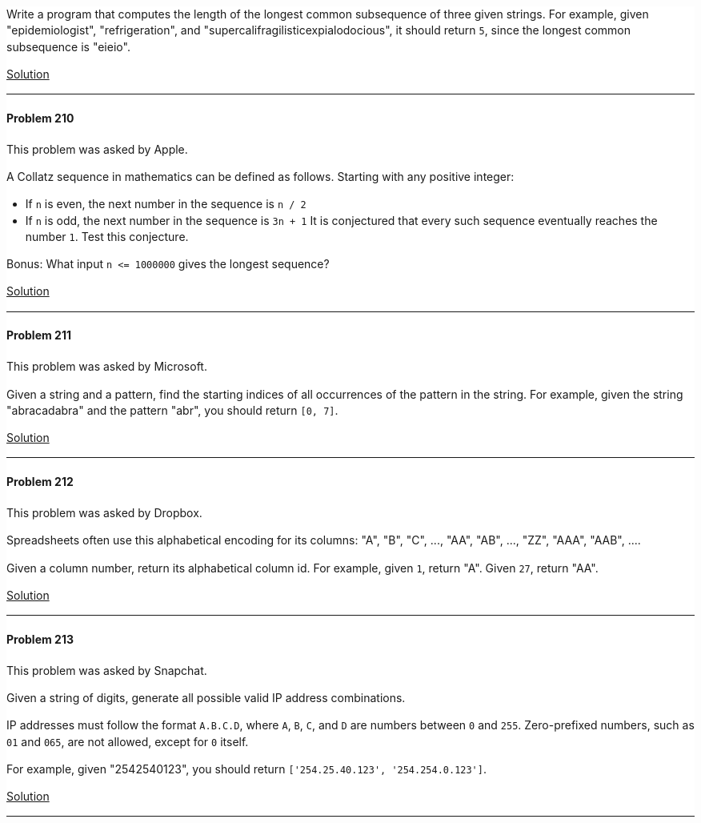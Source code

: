 Write a program that computes the length of the longest common subsequence of three given strings. For example, given "epidemiologist", "refrigeration", and "supercalifragilisticexpialodocious", it should return `5`, since the longest common subsequence is "eieio".

[Solution](solutions/problem_209.py)

---

#### Problem 210

This problem was asked by Apple.

A Collatz sequence in mathematics can be defined as follows. Starting with any positive integer:
* If `n` is even, the next number in the sequence is `n / 2`
* If `n` is odd, the next number in the sequence is `3n + 1`
It is conjectured that every such sequence eventually reaches the number `1`. Test this conjecture.

Bonus: What input `n <= 1000000` gives the longest sequence?

[Solution](solutions/problem_210.py)

---

#### Problem 211

This problem was asked by Microsoft.

Given a string and a pattern, find the starting indices of all occurrences of the pattern in the string. For example, given the string "abracadabra" and the pattern "abr", you should return `[0, 7]`.

[Solution](solutions/problem_211.py)

---

#### Problem 212

This problem was asked by Dropbox.

Spreadsheets often use this alphabetical encoding for its columns: "A", "B", "C", ..., "AA", "AB", ..., "ZZ", "AAA", "AAB", ....

Given a column number, return its alphabetical column id. For example, given `1`, return "A". Given `27`, return "AA".

[Solution](solutions/problem_212.py)

---

#### Problem 213

This problem was asked by Snapchat.

Given a string of digits, generate all possible valid IP address combinations.

IP addresses must follow the format `A.B.C.D`, where `A`, `B`, `C`, and `D` are numbers between `0` and `255`. Zero-prefixed numbers, such as `01` and `065`, are not allowed, except for `0` itself.

For example, given "2542540123", you should return `['254.25.40.123', '254.254.0.123']`.

[Solution](solutions/problem_213.py)

---